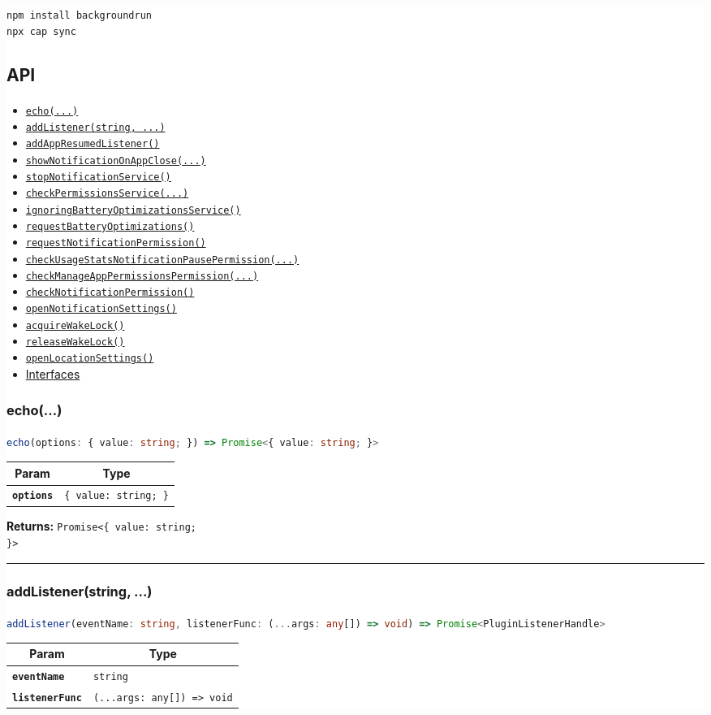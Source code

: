 ```bash
npm install backgroundrun
npx cap sync
```

## API

<docgen-index>

* [`echo(...)`](#echo)
* [`addListener(string, ...)`](#addlistenerstring-)
* [`addAppResumedListener()`](#addappresumedlistener)
* [`showNotificationOnAppClose(...)`](#shownotificationonappclose)
* [`stopNotificationService()`](#stopnotificationservice)
* [`checkPermissionsService(...)`](#checkpermissionsservice)
* [`ignoringBatteryOptimizationsService()`](#ignoringbatteryoptimizationsservice)
* [`requestBatteryOptimizations()`](#requestbatteryoptimizations)
* [`requestNotificationPermission()`](#requestnotificationpermission)
* [`checkUsageStatsNotificationPausePermission(...)`](#checkusagestatsnotificationpausepermission)
* [`checkManageAppPermissionsPermission(...)`](#checkmanageapppermissionspermission)
* [`checkNotificationPermission()`](#checknotificationpermission)
* [`openNotificationSettings()`](#opennotificationsettings)
* [`acquireWakeLock()`](#acquirewakelock)
* [`releaseWakeLock()`](#releasewakelock)
* [`openLocationSettings()`](#openlocationsettings)
* [Interfaces](#interfaces)

</docgen-index>

<docgen-api>


### echo(...)

```typescript
echo(options: { value: string; }) => Promise<{ value: string; }>
```

| Param         | Type                            |
| ------------- | ------------------------------- |
| **`options`** | <code>{ value: string; }</code> |

**Returns:** <code>Promise&lt;{ value: string; }&gt;</code>

--------------------


### addListener(string, ...)

```typescript
addListener(eventName: string, listenerFunc: (...args: any[]) => void) => Promise<PluginListenerHandle>
```

| Param              | Type                                     |
| ------------------ | ---------------------------------------- |
| **`eventName`**    | <code>string</code>                      |
| **`listenerFunc`** | <code>(...args: any[]) =&gt; void</code> |
